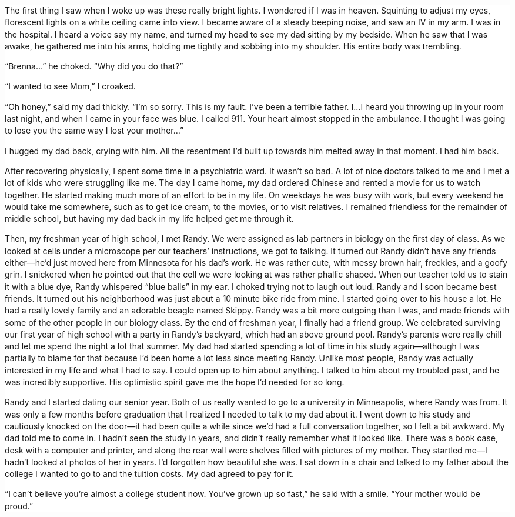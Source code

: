 The first thing I saw when I woke up was these really bright lights. I wondered if I was in heaven. Squinting to adjust my eyes, florescent lights on a white ceiling came into view. I became aware of a steady beeping noise, and saw an IV in my arm. I was in the hospital. I heard a voice say my name, and turned my head to see my dad sitting by my bedside. When he saw that I was awake, he gathered me into his arms, holding me tightly and sobbing into my shoulder. His entire body was trembling. 

“Brenna…” he choked. “Why did you do that?”

“I wanted to see Mom,” I croaked.

“Oh honey,” said my dad thickly. “I’m so sorry. This is my fault. I’ve been a terrible father. I…I heard you throwing up in your room last night, and when I came in your face was blue. I called 911. Your heart almost stopped in the ambulance. I thought I was going to lose you the same way I lost your mother…”

I hugged my dad back, crying with him. All the resentment I’d built up towards him melted away in that moment. I had him back.

After recovering physically, I spent some time in a psychiatric ward. It wasn’t so bad. A lot of nice doctors talked to me and I met a lot of kids who were struggling like me. The day I came home, my dad ordered Chinese and rented a movie for us to watch together. He started making much more of an effort to be in my life. On weekdays he was busy with work, but every weekend he would take me somewhere, such as to get ice cream, to the movies, or to visit relatives. I remained friendless for the remainder of middle school, but having my dad back in my life helped get me through it.

Then, my freshman year of high school, I met Randy. We were assigned as lab partners in biology on the first day of class. As we looked at cells under a microscope per our teachers’ instructions, we got to talking. It turned out Randy didn’t have any friends either—he’d just moved here from Minnesota for his dad’s work. He was rather cute, with messy brown hair, freckles, and a goofy grin. I snickered when he pointed out that the cell we were looking at was rather phallic shaped. When our teacher told us to stain it with a blue dye, Randy whispered “blue balls” in my ear. I choked trying not to laugh out loud. Randy and I soon became best friends. It turned out his neighborhood was just about a 10 minute bike ride from mine. I started going over to his house a lot. He had a really lovely family and an adorable beagle named Skippy. Randy was a bit more outgoing than I was, and made friends with some of the other people in our biology class. By the end of freshman year, I finally had a friend group. We celebrated surviving our first year of high school with a party in Randy’s backyard, which had an above ground pool. Randy’s parents were really chill and let me spend the night a lot that summer. My dad had started spending a lot of time in his study again—although I was partially to blame for that because I’d been home a lot less since meeting Randy. Unlike most people, Randy was actually interested in my life and what I had to say. I could open up to him about anything. I talked to him about my troubled past, and he was incredibly supportive. His optimistic spirit gave me the hope I’d needed for so long. 

Randy and I started dating our senior year. Both of us really wanted to go to a university in Minneapolis, where Randy was from. It was only a few months before graduation that I realized I needed to talk to my dad about it. I went down to his study and cautiously knocked on the door—it had been quite a while since we’d had a full conversation together, so I felt a bit awkward. My dad told me to come in. I hadn’t seen the study in years, and didn’t really remember what it looked like. There was a book case, desk with a computer and printer, and along the rear wall were shelves filled with pictures of my mother. They startled me—I hadn’t looked at photos of her in years. I’d forgotten how beautiful she was. I sat down in a chair and talked to my father about the college I wanted to go to and the tuition costs. My dad agreed to pay for it. 

“I can’t believe you’re almost a college student now. You’ve grown up so fast,” he said with a smile. “Your mother would be proud.”

